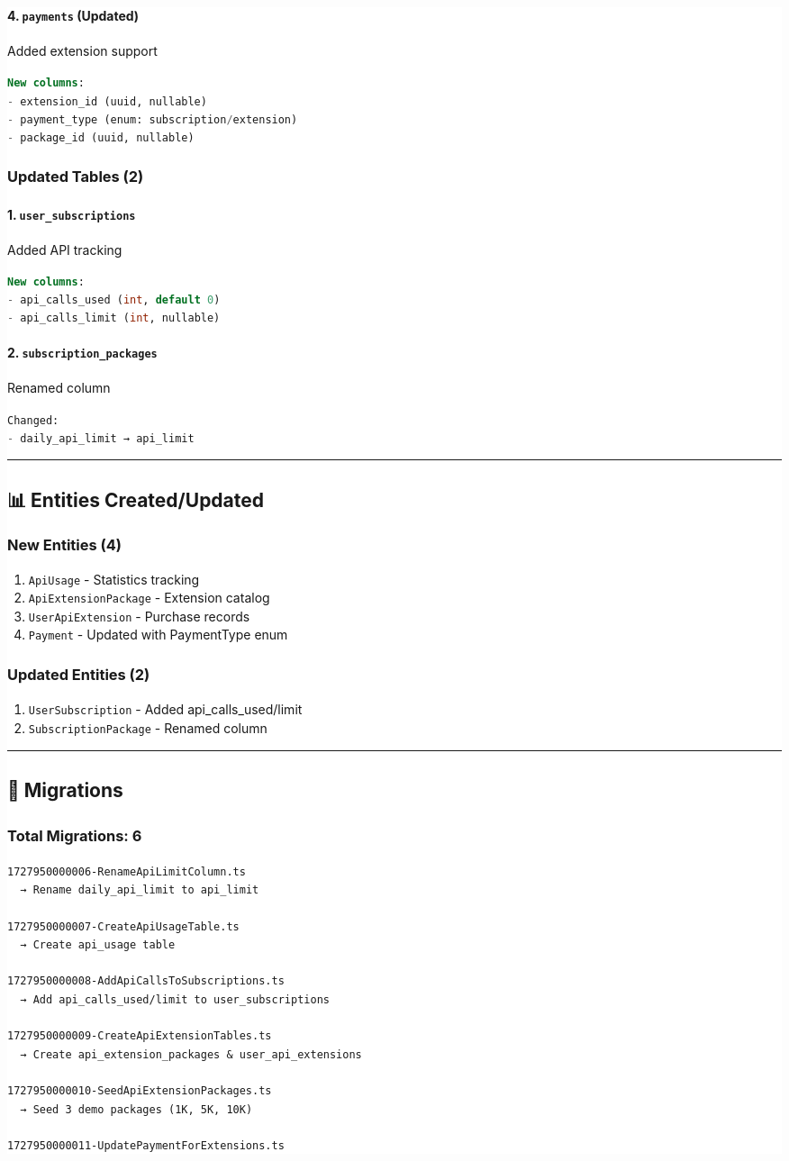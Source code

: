 #### 4. `payments` (Updated)
Added extension support
```sql
New columns:
- extension_id (uuid, nullable)
- payment_type (enum: subscription/extension)
- package_id (uuid, nullable)
```

### Updated Tables (2)

#### 1. `user_subscriptions`
Added API tracking
```sql
New columns:
- api_calls_used (int, default 0)
- api_calls_limit (int, nullable)
```

#### 2. `subscription_packages`
Renamed column
```sql
Changed:
- daily_api_limit → api_limit
```

---

## 📊 Entities Created/Updated

### New Entities (4)
1. `ApiUsage` - Statistics tracking
2. `ApiExtensionPackage` - Extension catalog
3. `UserApiExtension` - Purchase records
4. `Payment` - Updated with PaymentType enum

### Updated Entities (2)
1. `UserSubscription` - Added api_calls_used/limit
2. `SubscriptionPackage` - Renamed column

---

## 🔄 Migrations

### Total Migrations: 6

```
1727950000006-RenameApiLimitColumn.ts
  → Rename daily_api_limit to api_limit

1727950000007-CreateApiUsageTable.ts
  → Create api_usage table

1727950000008-AddApiCallsToSubscriptions.ts
  → Add api_calls_used/limit to user_subscriptions

1727950000009-CreateApiExtensionTables.ts
  → Create api_extension_packages & user_api_extensions

1727950000010-SeedApiExtensionPackages.ts
  → Seed 3 demo packages (1K, 5K, 10K)

1727950000011-UpdatePaymentForExtensions.ts
```